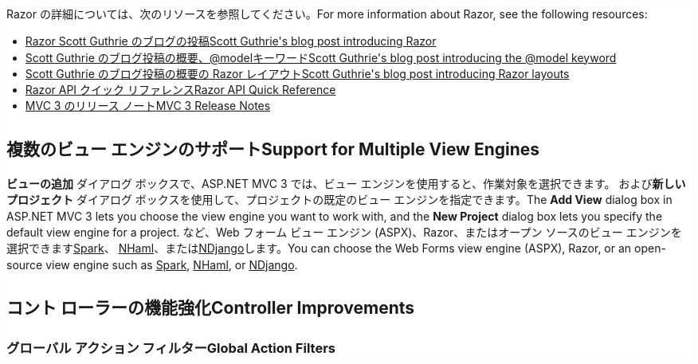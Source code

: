 <span data-ttu-id="18b2a-198">Razor の詳細については、次のリソースを参照してください。</span><span class="sxs-lookup"><span data-stu-id="18b2a-198">For more information about Razor, see the following resources:</span></span>

- [<span data-ttu-id="18b2a-199">Razor Scott Guthrie のブログの投稿</span><span class="sxs-lookup"><span data-stu-id="18b2a-199">Scott Guthrie's blog post introducing Razor</span></span>](https://weblogs.asp.net/scottgu/archive/2010/07/02/introducing-razor.aspx)
- [<span data-ttu-id="18b2a-200">Scott Guthrie のブログ投稿の概要、@modelキーワード</span><span class="sxs-lookup"><span data-stu-id="18b2a-200">Scott Guthrie's blog post introducing the @model keyword</span></span>](https://weblogs.asp.net/scottgu/archive/2010/10/19/asp-net-mvc-3-new-model-directive-support-in-razor.aspx)
- [<span data-ttu-id="18b2a-201">Scott Guthrie のブログ投稿の概要の Razor レイアウト</span><span class="sxs-lookup"><span data-stu-id="18b2a-201">Scott Guthrie's blog post introducing Razor layouts</span></span>](https://weblogs.asp.net/scottgu/archive/2010/10/22/asp-net-mvc-3-layouts.aspx)
- [<span data-ttu-id="18b2a-202">Razor API クイック リファレンス</span><span class="sxs-lookup"><span data-stu-id="18b2a-202">Razor API Quick Reference</span></span>](../web-pages/overview/api-reference/asp-net-web-pages-api-reference.md)
- [<span data-ttu-id="18b2a-203">MVC 3 のリリース ノート</span><span class="sxs-lookup"><span data-stu-id="18b2a-203">MVC 3 Release Notes</span></span>](../whitepapers/mvc3-release-notes.md)

<a id="BM_Support_for_Multiple_View_Engines"></a>

## <a name="support-for-multiple-view-engines"></a><span data-ttu-id="18b2a-204">複数のビュー エンジンのサポート</span><span class="sxs-lookup"><span data-stu-id="18b2a-204">Support for Multiple View Engines</span></span>

<span data-ttu-id="18b2a-205">**ビューの追加** ダイアログ ボックスで、ASP.NET MVC 3 では、ビュー エンジンを使用すると、作業対象を選択できます。 および**新しいプロジェクト** ダイアログ ボックスを使用して、プロジェクトの既定のビュー エンジンを指定できます。</span><span class="sxs-lookup"><span data-stu-id="18b2a-205">The **Add View** dialog box in ASP.NET MVC 3 lets you choose the view engine you want to work with, and the **New Project** dialog box lets you specify the default view engine for a project.</span></span> <span data-ttu-id="18b2a-206">など、Web フォーム ビュー エンジン (ASPX)、Razor、またはオープン ソースのビュー エンジンを選択できます[Spark](http://sparkviewengine.com/)、 [NHaml](https://code.google.com/p/nhaml/)、または[NDjango](http://ndjango.org/)します。</span><span class="sxs-lookup"><span data-stu-id="18b2a-206">You can choose the Web Forms view engine (ASPX), Razor, or an open-source view engine such as [Spark](http://sparkviewengine.com/), [NHaml](https://code.google.com/p/nhaml/), or [NDjango](http://ndjango.org/).</span></span>

<a id="BM_Controller_Improvements"></a>

## <a name="controller-improvements"></a><span data-ttu-id="18b2a-207">コント ローラーの機能強化</span><span class="sxs-lookup"><span data-stu-id="18b2a-207">Controller Improvements</span></span>

### <a name="global-action-filters"></a><span data-ttu-id="18b2a-208">グローバル アクション フィルター</span><span class="sxs-lookup"><span data-stu-id="18b2a-208">Global Action Filters</span></span>
